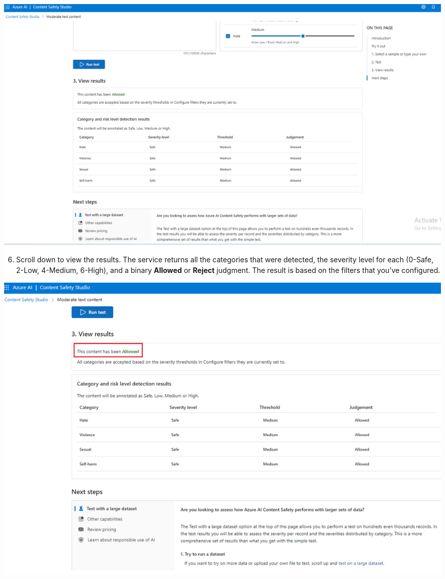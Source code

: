 ![](./media/image18.png)

6.  Scroll down to view the results. The service returns all the
    categories that were detected, the severity level for each (0-Safe,
    2-Low, 4-Medium, 6-High), and a
    binary **Allowed** or **Reject** judgment. The result is based on
    the filters that you’ve configured.

![](./media/image19.png)
